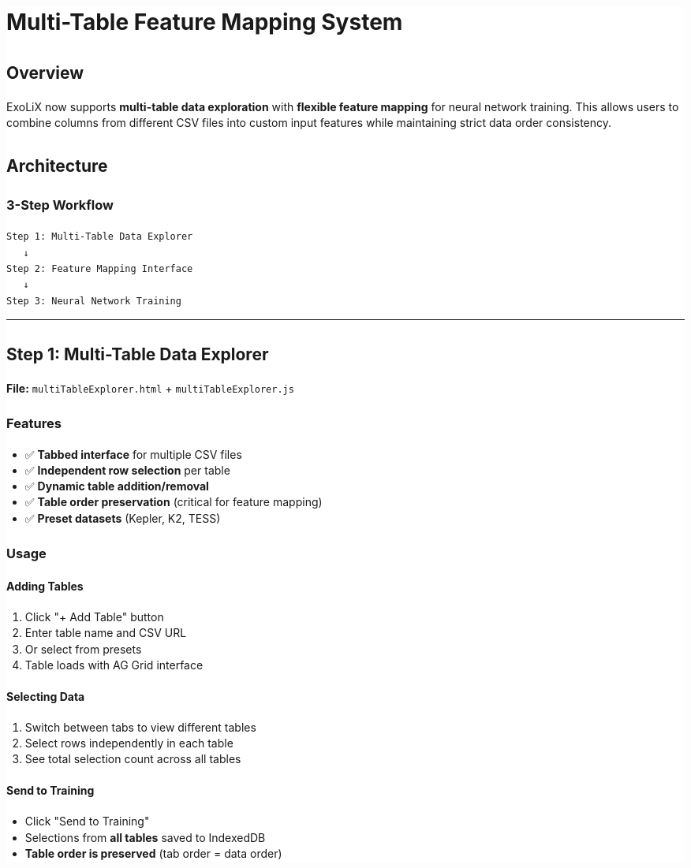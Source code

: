 # Multi-Table Feature Mapping System

## Overview
ExoLiX now supports **multi-table data exploration** with **flexible feature mapping** for neural network training. This allows users to combine columns from different CSV files into custom input features while maintaining strict data order consistency.

## Architecture

### 3-Step Workflow

```
Step 1: Multi-Table Data Explorer
   ↓
Step 2: Feature Mapping Interface  
   ↓
Step 3: Neural Network Training
```

---

## Step 1: Multi-Table Data Explorer

**File:** `multiTableExplorer.html` + `multiTableExplorer.js`

### Features
- ✅ **Tabbed interface** for multiple CSV files
- ✅ **Independent row selection** per table
- ✅ **Dynamic table addition/removal**
- ✅ **Table order preservation** (critical for feature mapping)
- ✅ **Preset datasets** (Kepler, K2, TESS)

### Usage

#### Adding Tables
1. Click "+ Add Table" button
2. Enter table name and CSV URL
3. Or select from presets
4. Table loads with AG Grid interface

#### Selecting Data
1. Switch between tabs to view different tables
2. Select rows independently in each table
3. See total selection count across all tables

#### Send to Training
- Click "Send to Training"
- Selections from **all tables** saved to IndexedDB
- **Table order is preserved** (tab order = data order)
